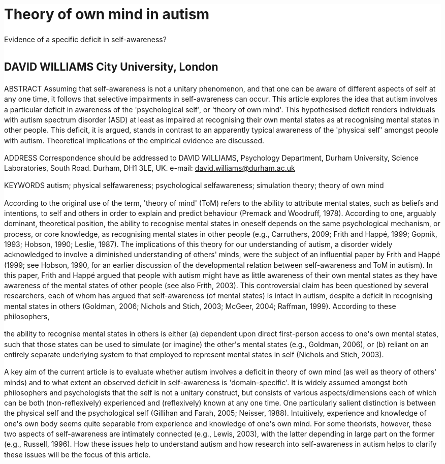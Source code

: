 # Theory of own mind in autism 

Evidence of a specific deficit in self-awareness?

## DAVID WILLIAMS City University, London

ABSTRACT Assuming that self-awareness is not a unitary phenomenon, and that one can be aware of different aspects of self at any one time, it follows that selective impairments in self-awareness can occur. This article explores the idea that autism involves a particular deficit in awareness of the 'psychological self', or 'theory of own mind'. This hypothesised deficit renders individuals with autism spectrum disorder (ASD) at least as impaired at recognising their own mental states as at recognising mental states in other people. This deficit, it is argued, stands in contrast to an apparently typical awareness of the 'physical self' amongst people with autism. Theoretical implications of the empirical evidence are discussed.

ADDRESS Correspondence should be addressed to DAVID WILLIAMS, Psychology Department, Durham University, Science Laboratories, South Road. Durham, DH1 3LE, UK. e-mail: david.williams@durham.ac.uk

KEYWORDS autism; physical selfawareness; psychological selfawareness; simulation theory; theory of own mind

According to the original use of the term, 'theory of mind' (ToM) refers to the ability to attribute mental states, such as beliefs and intentions, to self and others in order to explain and predict behaviour (Premack and Woodruff, 1978). According to one, arguably dominant, theoretical position, the ability to recognise mental states in oneself depends on the same psychological mechanism, or process, or core knowledge, as recognising mental states in other people (e.g., Carruthers, 2009; Frith and Happé, 1999; Gopnik, 1993; Hobson, 1990; Leslie, 1987). The implications of this theory for our understanding of autism, a disorder widely acknowledged to involve a diminished understanding of others' minds, were the subject of an influential paper by Frith and Happé (1999; see Hobson, 1990, for an earlier discussion of the developmental relation between self-awareness and ToM in autism). In this paper, Frith and Happé argued that people with autism might have as little awareness of their own mental states as they have awareness of the mental states of other people (see also Frith, 2003). This controversial claim has been questioned by several researchers, each of whom has argued that self-awareness (of mental states) is intact in autism, despite a deficit in recognising mental states in others (Goldman, 2006; Nichols and Stich, 2003; McGeer, 2004; Raffman, 1999). According to these philosophers,

the ability to recognise mental states in others is either (a) dependent upon direct first-person access to one's own mental states, such that those states can be used to simulate (or imagine) the other's mental states (e.g., Goldman, 2006), or (b) reliant on an entirely separate underlying system to that employed to represent mental states in self (Nichols and Stich, 2003).

A key aim of the current article is to evaluate whether autism involves a deficit in theory of own mind (as well as theory of others' minds) and to what extent an observed deficit in self-awareness is 'domain-specific'. It is widely assumed amongst both philosophers and psychologists that the self is not a unitary construct, but consists of various aspects/dimensions each of which can be both (non-reflexively) experienced and (reflexively) known at any one time. One particularly salient distinction is between the physical self and the psychological self (Gillihan and Farah, 2005; Neisser, 1988). Intuitively, experience and knowledge of one's own body seems quite separable from experience and knowledge of one's own mind. For some theorists, however, these two aspects of self-awareness are intimately connected (e.g., Lewis, 2003), with the latter depending in large part on the former (e.g., Russell, 1996). How these issues help to understand autism and how research into self-awareness in autism helps to clarify these issues will be the focus of this article.
